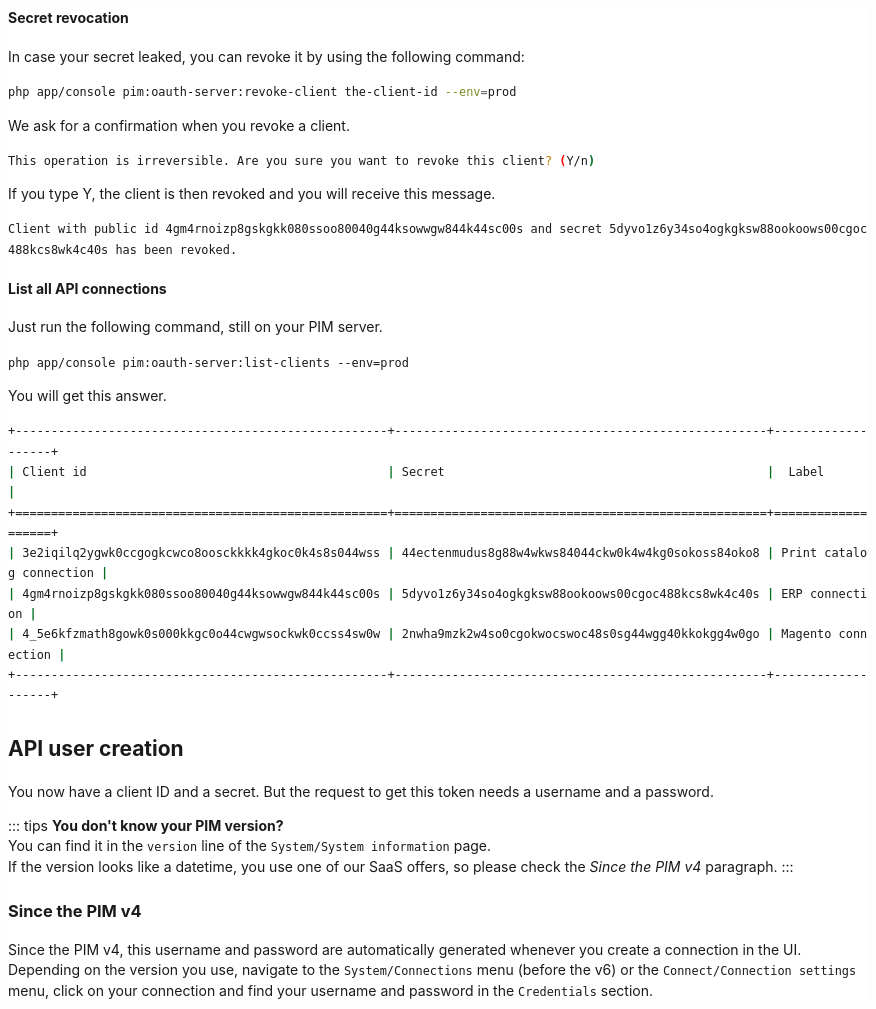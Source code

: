 #### Secret revocation
In case your secret leaked, you can revoke it by using the following command:
```bash
php app/console pim:oauth-server:revoke-client the-client-id --env=prod
```
We ask for a confirmation when you revoke a client.
```bash
This operation is irreversible. Are you sure you want to revoke this client? (Y/n)
```
If you type Y, the client is then revoked and you will receive this message.
```bash
Client with public id 4gm4rnoizp8gskgkk080ssoo80040g44ksowwgw844k44sc00s and secret 5dyvo1z6y34so4ogkgksw88ookoows00cgoc488kcs8wk4c40s has been revoked.
```

#### List all API connections
Just run the following command, still on your PIM server.
```shell
php app/console pim:oauth-server:list-clients --env=prod
```

You will get this answer.
```bash
+----------------------------------------------------+----------------------------------------------------+-------------------+
| Client id                                          | Secret                                             |  Label            |
+====================================================+====================================================+===================+
| 3e2iqilq2ygwk0ccgogkcwco8oosckkkk4gkoc0k4s8s044wss | 44ectenmudus8g88w4wkws84044ckw0k4w4kg0sokoss84oko8 | Print catalog connection |
| 4gm4rnoizp8gskgkk080ssoo80040g44ksowwgw844k44sc00s | 5dyvo1z6y34so4ogkgksw88ookoows00cgoc488kcs8wk4c40s | ERP connection |
| 4_5e6kfzmath8gowk0s000kkgc0o44cwgwsockwk0ccss4sw0w | 2nwha9mzk2w4so0cgokwocswoc48s0sg44wgg40kkokgg4w0go | Magento connection |
+----------------------------------------------------+----------------------------------------------------+-------------------+
```

## API user creation

You now have a client ID and a secret.  But the request to get this token needs a username and a password.

::: tips
**You don't know your PIM version?**  
You can find it in the `version` line of the `System/System information` page.  
If the version looks like a datetime, you use one of our SaaS offers, so please check the _Since the PIM v4_ paragraph.
::: 

### Since the PIM v4

Since the PIM v4, this username and password are automatically generated whenever you create a connection in the UI. Depending on the version you use, navigate to the `System/Connections` menu (before the v6) or the `Connect/Connection settings` menu, click on your connection and find your username and password in the `Credentials` section.
